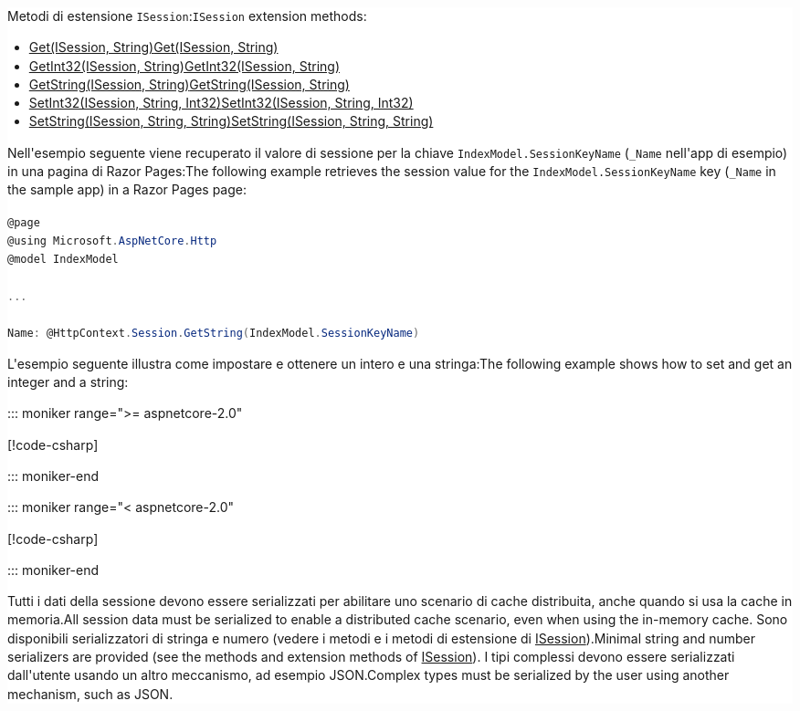 <span data-ttu-id="64e2a-267">Metodi di estensione `ISession`:</span><span class="sxs-lookup"><span data-stu-id="64e2a-267">`ISession` extension methods:</span></span>

* [<span data-ttu-id="64e2a-268">Get(ISession, String)</span><span class="sxs-lookup"><span data-stu-id="64e2a-268">Get(ISession, String)</span></span>](/dotnet/api/microsoft.aspnetcore.http.sessionextensions.get)
* [<span data-ttu-id="64e2a-269">GetInt32(ISession, String)</span><span class="sxs-lookup"><span data-stu-id="64e2a-269">GetInt32(ISession, String)</span></span>](/dotnet/api/microsoft.aspnetcore.http.sessionextensions.getint32)
* [<span data-ttu-id="64e2a-270">GetString(ISession, String)</span><span class="sxs-lookup"><span data-stu-id="64e2a-270">GetString(ISession, String)</span></span>](/dotnet/api/microsoft.aspnetcore.http.sessionextensions.getstring)
* [<span data-ttu-id="64e2a-271">SetInt32(ISession, String, Int32)</span><span class="sxs-lookup"><span data-stu-id="64e2a-271">SetInt32(ISession, String, Int32)</span></span>](/dotnet/api/microsoft.aspnetcore.http.sessionextensions.setint32)
* [<span data-ttu-id="64e2a-272">SetString(ISession, String, String)</span><span class="sxs-lookup"><span data-stu-id="64e2a-272">SetString(ISession, String, String)</span></span>](/dotnet/api/microsoft.aspnetcore.http.sessionextensions.setstring)

<span data-ttu-id="64e2a-273">Nell'esempio seguente viene recuperato il valore di sessione per la chiave `IndexModel.SessionKeyName` (`_Name` nell'app di esempio) in una pagina di Razor Pages:</span><span class="sxs-lookup"><span data-stu-id="64e2a-273">The following example retrieves the session value for the `IndexModel.SessionKeyName` key (`_Name` in the sample app) in a Razor Pages page:</span></span>

```csharp
@page
@using Microsoft.AspNetCore.Http
@model IndexModel

...

Name: @HttpContext.Session.GetString(IndexModel.SessionKeyName)
```

<span data-ttu-id="64e2a-274">L'esempio seguente illustra come impostare e ottenere un intero e una stringa:</span><span class="sxs-lookup"><span data-stu-id="64e2a-274">The following example shows how to set and get an integer and a string:</span></span>

::: moniker range=">= aspnetcore-2.0"

[!code-csharp[](app-state/samples/2.x/SessionSample/Pages/Index.cshtml.cs?name=snippet1&highlight=18-19,22-23)]

::: moniker-end

::: moniker range="< aspnetcore-2.0"

[!code-csharp[](app-state/samples/1.x/SessionSample/Controllers/HomeController.cs?name=snippet1&highlight=10-11,18-19)]

::: moniker-end

<span data-ttu-id="64e2a-275">Tutti i dati della sessione devono essere serializzati per abilitare uno scenario di cache distribuita, anche quando si usa la cache in memoria.</span><span class="sxs-lookup"><span data-stu-id="64e2a-275">All session data must be serialized to enable a distributed cache scenario, even when using the in-memory cache.</span></span> <span data-ttu-id="64e2a-276">Sono disponibili serializzatori di stringa e numero (vedere i metodi e i metodi di estensione di [ISession](/dotnet/api/microsoft.aspnetcore.http.isession)).</span><span class="sxs-lookup"><span data-stu-id="64e2a-276">Minimal string and number serializers are provided (see the methods and extension methods of [ISession](/dotnet/api/microsoft.aspnetcore.http.isession)).</span></span> <span data-ttu-id="64e2a-277">I tipi complessi devono essere serializzati dall'utente usando un altro meccanismo, ad esempio JSON.</span><span class="sxs-lookup"><span data-stu-id="64e2a-277">Complex types must be serialized by the user using another mechanism, such as JSON.</span></span>
